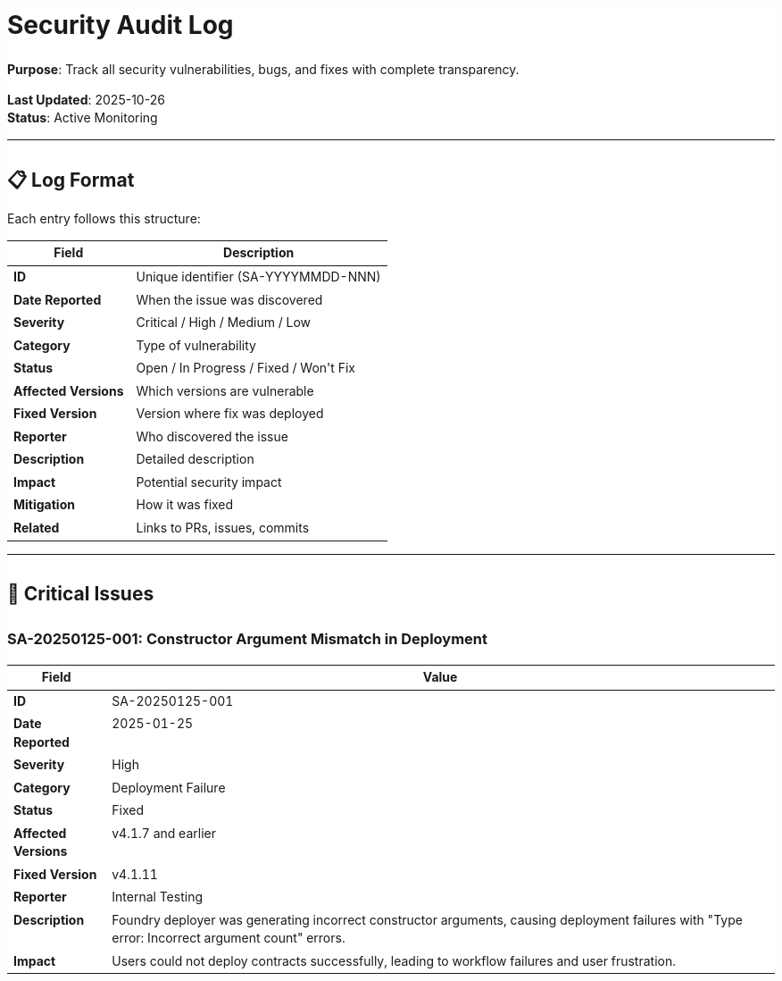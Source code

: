 # Security Audit Log

**Purpose**: Track all security vulnerabilities, bugs, and fixes with complete transparency.

**Last Updated**: 2025-10-26  
**Status**: Active Monitoring

---

## 📋 Log Format

Each entry follows this structure:

| Field | Description |
|-------|-------------|
| **ID** | Unique identifier (SA-YYYYMMDD-NNN) |
| **Date Reported** | When the issue was discovered |
| **Severity** | Critical / High / Medium / Low |
| **Category** | Type of vulnerability |
| **Status** | Open / In Progress / Fixed / Won't Fix |
| **Affected Versions** | Which versions are vulnerable |
| **Fixed Version** | Version where fix was deployed |
| **Reporter** | Who discovered the issue |
| **Description** | Detailed description |
| **Impact** | Potential security impact |
| **Mitigation** | How it was fixed |
| **Related** | Links to PRs, issues, commits |

---

## 🔴 Critical Issues

### SA-20250125-001: Constructor Argument Mismatch in Deployment

| Field | Value |
|-------|-------|
| **ID** | SA-20250125-001 |
| **Date Reported** | 2025-01-25 |
| **Severity** | High |
| **Category** | Deployment Failure |
| **Status** | Fixed |
| **Affected Versions** | v4.1.7 and earlier |
| **Fixed Version** | v4.1.11 |
| **Reporter** | Internal Testing |
| **Description** | Foundry deployer was generating incorrect constructor arguments, causing deployment failures with "Type error: Incorrect argument count" errors. |
| **Impact** | Users could not deploy contracts successfully, leading to workflow failures and user frustration. |
